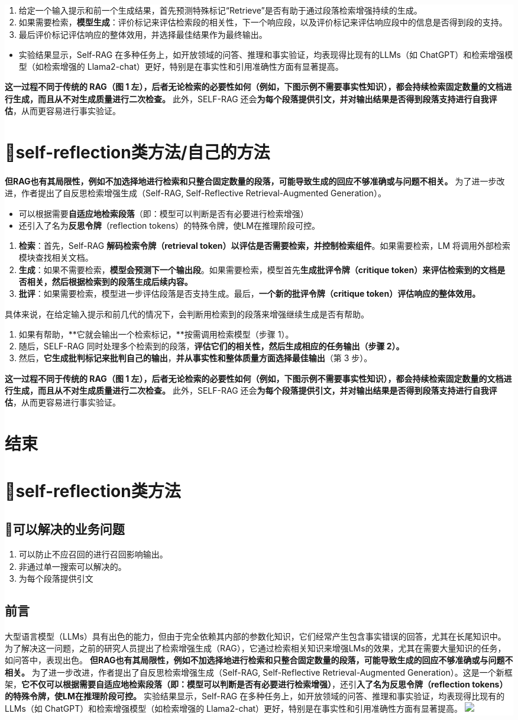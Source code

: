 1. 给定一个输入提示和前一个生成结果，首先预测特殊标记“Retrieve”是否有助于通过段落检索增强持续的生成。
2. 如果需要检索，**模型生成**：评价标记来评估检索段的相关性，下一个响应段，以及评价标记来评估响应段中的信息是否得到段的支持。
3. 最后评价标记评估响应的整体效用，并选择最佳结果作为最终输出。
- 实验结果显示，Self-RAG 在多种任务上，如开放领域的问答、推理和事实验证，均表现得比现有的LLMs（如 ChatGPT）和检索增强模型（如检索增强的 Llama2-chat）更好，特别是在事实性和引用准确性方面有显著提高。



**这一过程不同于传统的 RAG（图 1 左），后者无论检索的必要性如何（例如，下图示例不需要事实性知识），都会持续检索固定数量的文档进行生成，而且从不对生成质量进行二次检查。**
此外，SELF-RAG 还会**为每个段落提供引文，并对输出结果是否得到段落支持进行自我评估**，从而更容易进行事实验证。

# 🌟self-reflection类方法/自己的方法
**但RAG也有其局限性，例如不加选择地进行检索和只整合固定数量的段落，可能导致生成的回应不够准确或与问题不相关。**
为了进一步改进，作者提出了自反思检索增强生成（Self-RAG, Self-Reflective Retrieval-Augmented Generation）。

- 可以根据需要**自适应地检索段落**（即：模型可以判断是否有必要进行检索增强）
- 还引入了名为**反思令牌**（reflection tokens）的特殊令牌，使LM在推理阶段可控。



1. **检索**：首先，Self-RAG **解码检索令牌（retrieval token）以评估是否需要检索，并控制检索组件**。如果需要检索，LM 将调用外部检索模块查找相关文档。
2. **生成**：如果不需要检索，**模型会预测下一个输出段**。如果需要检索，模型首先**生成批评令牌（critique token）来评估检索到的文档是否相关，然后根据检索到的段落生成后续内容。**
3. **批评**：如果需要检索，模型进一步评估段落是否支持生成。最后，**一个新的批评令牌（critique token）评估响应的整体效用。**



具体来说，在给定输入提示和前几代的情况下，会判断用检索到的段落来增强继续生成是否有帮助。

1. 如果有帮助，**它就会输出一个检索标记，**按需调用检索模型（步骤 1）。
2. 随后，SELF-RAG 同时处理多个检索到的段落，**评估它们的相关性，然后生成相应的任务输出（步骤 2）。**
3. 然后，**它生成批判标记来批判自己的输出**，**并从事实性和整体质量方面选择最佳输出**（第 3 步）。

**这一过程不同于传统的 RAG（图 1 左），后者无论检索的必要性如何（例如，下图示例不需要事实性知识），都会持续检索固定数量的文档进行生成，而且从不对生成质量进行二次检查。**
此外，SELF-RAG 还会**为每个段落提供引文，并对输出结果是否得到段落支持进行自我评估**，从而更容易进行事实验证。


# 结束
> 



# 🌟self-reflection类方法
## 🚩可以解决的业务问题

1. 可以防止不应召回的进行召回影响输出。
2. 非通过单一搜索可以解决的。
3. 为每个段落提供引文

## **前言**
大型语言模型（LLMs）具有出色的能力，但由于完全依赖其内部的参数化知识，它们经常产生包含事实错误的回答，尤其在长尾知识中。为了解决这一问题，之前的研究人员提出了检索增强生成（RAG），它通过检索相关知识来增强LMs的效果，尤其在需要大量知识的任务，如问答中，表现出色。
**但RAG也有其局限性，例如不加选择地进行检索和只整合固定数量的段落，可能导致生成的回应不够准确或与问题不相关。**
为了进一步改进，作者提出了自反思检索增强生成（Self-RAG, Self-Reflective Retrieval-Augmented Generation）。这是一个新框架，**它不仅可以根据需要自适应地检索段落（即：模型可以判断是否有必要进行检索增强）**，还引**入了名为反思令牌（reflection tokens）的特殊令牌，使LM在推理阶段可控。**
实验结果显示，Self-RAG 在多种任务上，如开放领域的问答、推理和事实验证，均表现得比现有的LLMs（如 ChatGPT）和检索增强模型（如检索增强的 Llama2-chat）更好，特别是在事实性和引用准确性方面有显著提高。
![](https://intranetproxy.alipay.com/skylark/lark/0/2024/png/65956778/1711014453364-a36cc4f1-5cc4-46bd-8774-6a2391d62ac8.png#clientId=u5bc522dc-dd8a-4&from=paste&id=u76aae4f8&originHeight=383&originWidth=1440&originalType=url&ratio=1.7999999523162842&rotation=0&showTitle=false&status=done&style=none&taskId=u656d7b67-ebd8-4a1d-8ac4-280b2a65453&title=)
